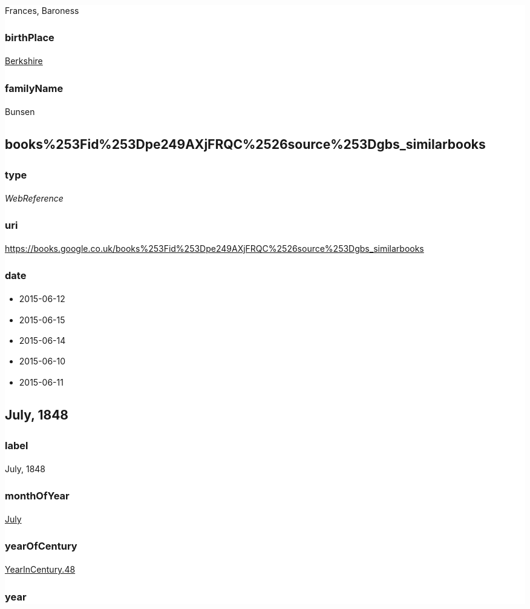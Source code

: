 
Frances, Baroness

### birthPlace


[Berkshire](#Berkshire)

### familyName


Bunsen

## books%253Fid%253Dpe249AXjFRQC%2526source%253Dgbs_similarbooks

### type


*WebReference*

### uri


https://books.google.co.uk/books%253Fid%253Dpe249AXjFRQC%2526source%253Dgbs_similarbooks

### date

 - 2015-06-12

 - 2015-06-15

 - 2015-06-14

 - 2015-06-10

 - 2015-06-11

## July, 1848

### label


July, 1848

### monthOfYear


[July](#July)

### yearOfCentury


[YearInCentury.48](#YearInCentury.48)

### year
